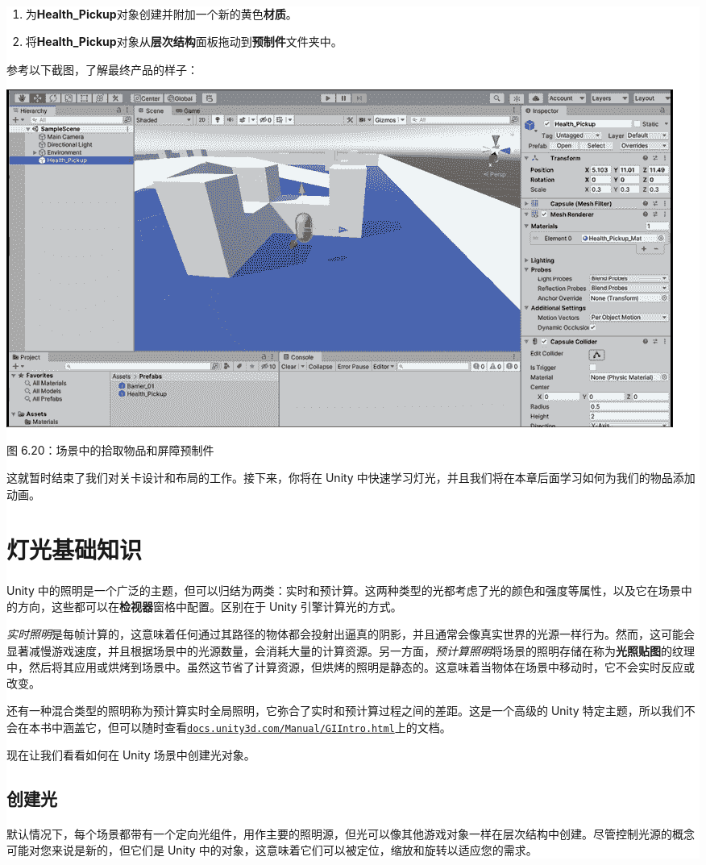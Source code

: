 1.  为**Health_Pickup**对象创建并附加一个新的黄色**材质**。

1.  将**Health_Pickup**对象从**层次结构**面板拖动到**预制件**文件夹中。

参考以下截图，了解最终产品的样子：

![](img/B17573_06_20.png)

图 6.20：场景中的拾取物品和屏障预制件

这就暂时结束了我们对关卡设计和布局的工作。接下来，你将在 Unity 中快速学习灯光，并且我们将在本章后面学习如何为我们的物品添加动画。

# 灯光基础知识

Unity 中的照明是一个广泛的主题，但可以归结为两类：实时和预计算。这两种类型的光都考虑了光的颜色和强度等属性，以及它在场景中的方向，这些都可以在**检视器**窗格中配置。区别在于 Unity 引擎计算光的方式。

*实时照明*是每帧计算的，这意味着任何通过其路径的物体都会投射出逼真的阴影，并且通常会像真实世界的光源一样行为。然而，这可能会显著减慢游戏速度，并且根据场景中的光源数量，会消耗大量的计算资源。另一方面，*预计算照明*将场景的照明存储在称为**光照贴图**的纹理中，然后将其应用或烘烤到场景中。虽然这节省了计算资源，但烘烤的照明是静态的。这意味着当物体在场景中移动时，它不会实时反应或改变。

还有一种混合类型的照明称为预计算实时全局照明，它弥合了实时和预计算过程之间的差距。这是一个高级的 Unity 特定主题，所以我们不会在本书中涵盖它，但可以随时查看[`docs.unity3d.com/Manual/GIIntro.html`](https://docs.unity3d.com/Manual/GIIntro.html)上的文档。

现在让我们看看如何在 Unity 场景中创建光对象。

## 创建光

默认情况下，每个场景都带有一个定向光组件，用作主要的照明源，但光可以像其他游戏对象一样在层次结构中创建。尽管控制光源的概念可能对您来说是新的，但它们是 Unity 中的对象，这意味着它们可以被定位，缩放和旋转以适应您的需求。
